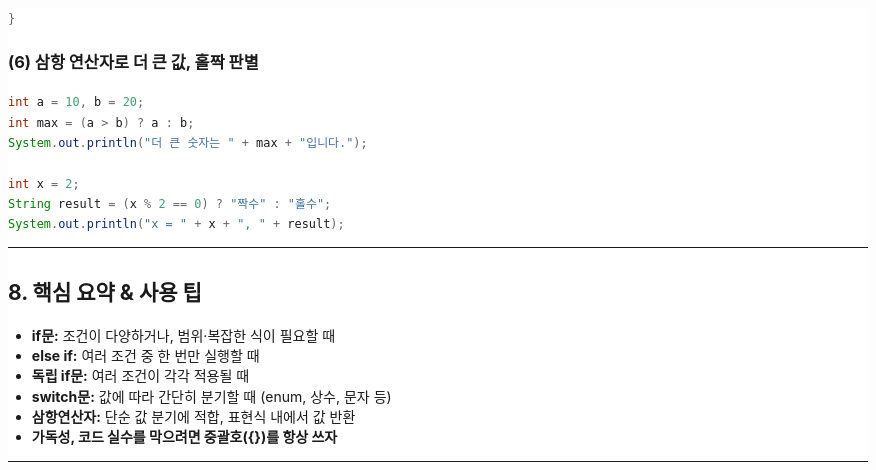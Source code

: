 ```java
}
```

### (6) 삼항 연산자로 더 큰 값, 홀짝 판별
```java
int a = 10, b = 20;
int max = (a > b) ? a : b;
System.out.println("더 큰 숫자는 " + max + "입니다.");

int x = 2;
String result = (x % 2 == 0) ? "짝수" : "홀수";
System.out.println("x = " + x + ", " + result);
```

---

## 8. 핵심 요약 & 사용 팁

- **if문:** 조건이 다양하거나, 범위·복잡한 식이 필요할 때
- **else if:** 여러 조건 중 한 번만 실행할 때
- **독립 if문:** 여러 조건이 각각 적용될 때
- **switch문:** 값에 따라 간단히 분기할 때 (enum, 상수, 문자 등)
- **삼항연산자:** 단순 값 분기에 적합, 표현식 내에서 값 반환
- **가독성, 코드 실수를 막으려면 중괄호({})를 항상 쓰자**

---

